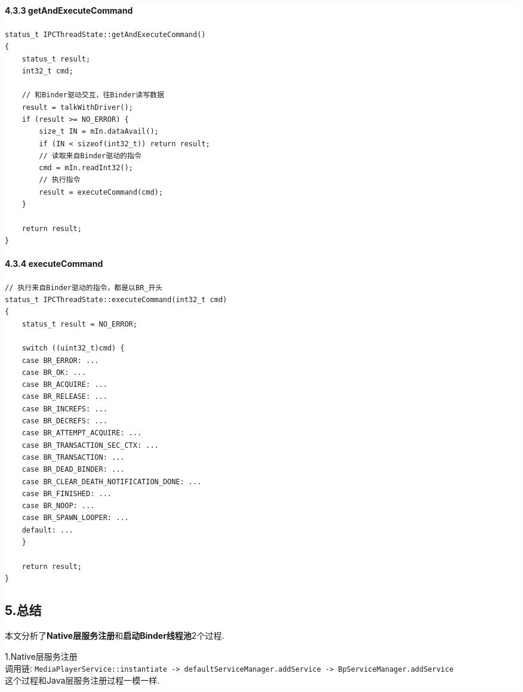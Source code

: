 #### 4.3.3 getAndExecuteCommand

	status_t IPCThreadState::getAndExecuteCommand()
	{
	    status_t result;
	    int32_t cmd;
	 
	    // 和Binder驱动交互，往Binder读写数据
	    result = talkWithDriver();
	    if (result >= NO_ERROR) {
	        size_t IN = mIn.dataAvail();
	        if (IN < sizeof(int32_t)) return result;
	        // 读取来自Binder驱动的指令
	        cmd = mIn.readInt32();
	        // 执行指令
	        result = executeCommand(cmd);
	    }
	 
	    return result;
	}

#### 4.3.4 executeCommand

	// 执行来自Binder驱动的指令，都是以BR_开头
	status_t IPCThreadState::executeCommand(int32_t cmd)
	{
	    status_t result = NO_ERROR;
	 
	    switch ((uint32_t)cmd) {
	    case BR_ERROR: ... 
	    case BR_OK: ...
	    case BR_ACQUIRE: ...
	    case BR_RELEASE: ...
	    case BR_INCREFS: ...
	    case BR_DECREFS: ... 
	    case BR_ATTEMPT_ACQUIRE: ...
	    case BR_TRANSACTION_SEC_CTX: ...
	    case BR_TRANSACTION: ...
	    case BR_DEAD_BINDER: ...
	    case BR_CLEAR_DEATH_NOTIFICATION_DONE: ...
	    case BR_FINISHED: ...
	    case BR_NOOP: ...
	    case BR_SPAWN_LOOPER: ...
	    default: ...
	    }

	    return result;
	}

## 5.总结

本文分析了**Native层服务注册**和**启动Binder线程池**2个过程.  

1.Native层服务注册  
调用链: `MediaPlayerService::instantiate -> defaultServiceManager.addService -> BpServiceManager.addService`  
这个过程和Java层服务注册过程一模一样.  
